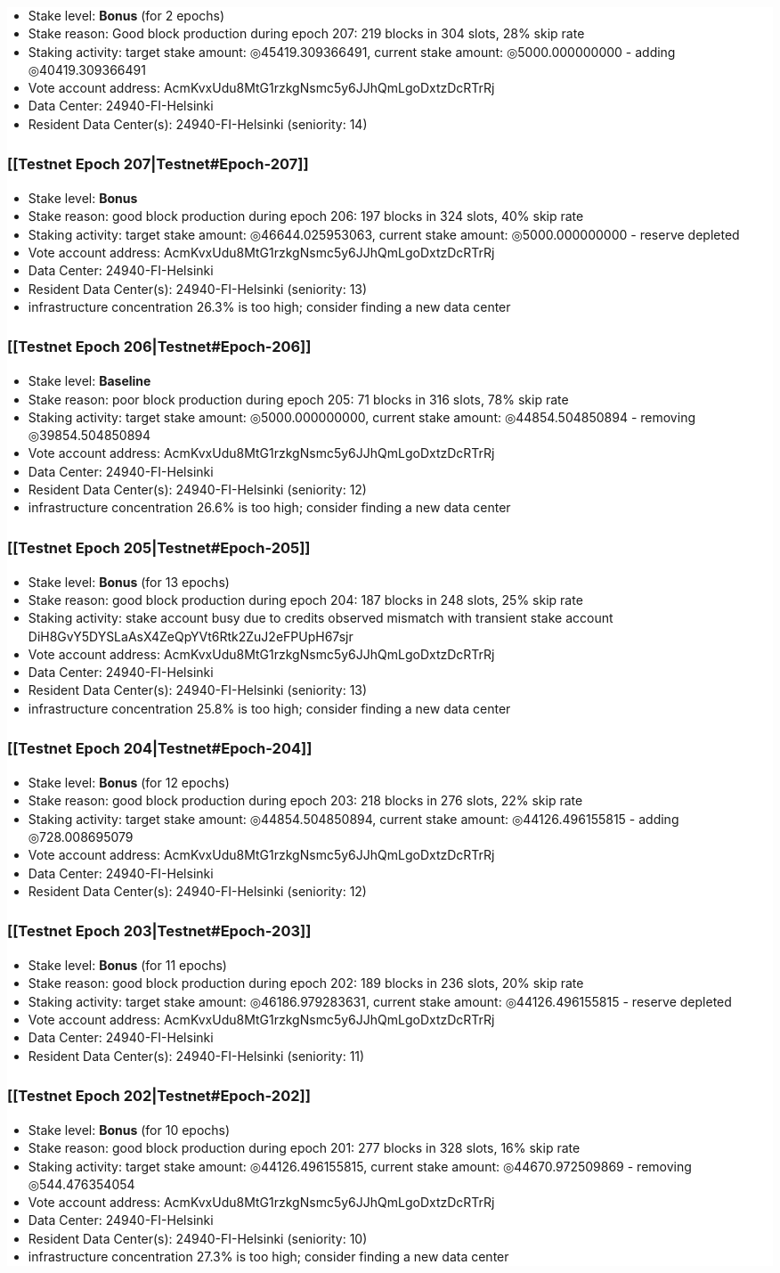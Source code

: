 * Stake level: **Bonus** (for 2 epochs)
* Stake reason: Good block production during epoch 207: 219 blocks in 304 slots, 28% skip rate
* Staking activity: target stake amount: ◎45419.309366491, current stake amount: ◎5000.000000000 - adding ◎40419.309366491
* Vote account address: AcmKvxUdu8MtG1rzkgNsmc5y6JJhQmLgoDxtzDcRTrRj
* Data Center: 24940-FI-Helsinki
* Resident Data Center(s): 24940-FI-Helsinki (seniority: 14)
### [[Testnet Epoch 207|Testnet#Epoch-207]]
* Stake level: **Bonus**
* Stake reason: good block production during epoch 206: 197 blocks in 324 slots, 40% skip rate
* Staking activity: target stake amount: ◎46644.025953063, current stake amount: ◎5000.000000000 - reserve depleted
* Vote account address: AcmKvxUdu8MtG1rzkgNsmc5y6JJhQmLgoDxtzDcRTrRj
* Data Center: 24940-FI-Helsinki
* Resident Data Center(s): 24940-FI-Helsinki (seniority: 13)
* infrastructure concentration 26.3% is too high; consider finding a new data center
### [[Testnet Epoch 206|Testnet#Epoch-206]]
* Stake level: **Baseline**
* Stake reason: poor block production during epoch 205: 71 blocks in 316 slots, 78% skip rate
* Staking activity: target stake amount: ◎5000.000000000, current stake amount: ◎44854.504850894 - removing ◎39854.504850894
* Vote account address: AcmKvxUdu8MtG1rzkgNsmc5y6JJhQmLgoDxtzDcRTrRj
* Data Center: 24940-FI-Helsinki
* Resident Data Center(s): 24940-FI-Helsinki (seniority: 12)
* infrastructure concentration 26.6% is too high; consider finding a new data center
### [[Testnet Epoch 205|Testnet#Epoch-205]]
* Stake level: **Bonus** (for 13 epochs)
* Stake reason: good block production during epoch 204: 187 blocks in 248 slots, 25% skip rate
* Staking activity: stake account busy due to credits observed mismatch with transient stake account DiH8GvY5DYSLaAsX4ZeQpYVt6Rtk2ZuJ2eFPUpH67sjr
* Vote account address: AcmKvxUdu8MtG1rzkgNsmc5y6JJhQmLgoDxtzDcRTrRj
* Data Center: 24940-FI-Helsinki
* Resident Data Center(s): 24940-FI-Helsinki (seniority: 13)
* infrastructure concentration 25.8% is too high; consider finding a new data center
### [[Testnet Epoch 204|Testnet#Epoch-204]]
* Stake level: **Bonus** (for 12 epochs)
* Stake reason: good block production during epoch 203: 218 blocks in 276 slots, 22% skip rate
* Staking activity: target stake amount: ◎44854.504850894, current stake amount: ◎44126.496155815 - adding ◎728.008695079
* Vote account address: AcmKvxUdu8MtG1rzkgNsmc5y6JJhQmLgoDxtzDcRTrRj
* Data Center: 24940-FI-Helsinki
* Resident Data Center(s): 24940-FI-Helsinki (seniority: 12)
### [[Testnet Epoch 203|Testnet#Epoch-203]]
* Stake level: **Bonus** (for 11 epochs)
* Stake reason: good block production during epoch 202: 189 blocks in 236 slots, 20% skip rate
* Staking activity: target stake amount: ◎46186.979283631, current stake amount: ◎44126.496155815 - reserve depleted
* Vote account address: AcmKvxUdu8MtG1rzkgNsmc5y6JJhQmLgoDxtzDcRTrRj
* Data Center: 24940-FI-Helsinki
* Resident Data Center(s): 24940-FI-Helsinki (seniority: 11)
### [[Testnet Epoch 202|Testnet#Epoch-202]]
* Stake level: **Bonus** (for 10 epochs)
* Stake reason: good block production during epoch 201: 277 blocks in 328 slots, 16% skip rate
* Staking activity: target stake amount: ◎44126.496155815, current stake amount: ◎44670.972509869 - removing ◎544.476354054
* Vote account address: AcmKvxUdu8MtG1rzkgNsmc5y6JJhQmLgoDxtzDcRTrRj
* Data Center: 24940-FI-Helsinki
* Resident Data Center(s): 24940-FI-Helsinki (seniority: 10)
* infrastructure concentration 27.3% is too high; consider finding a new data center